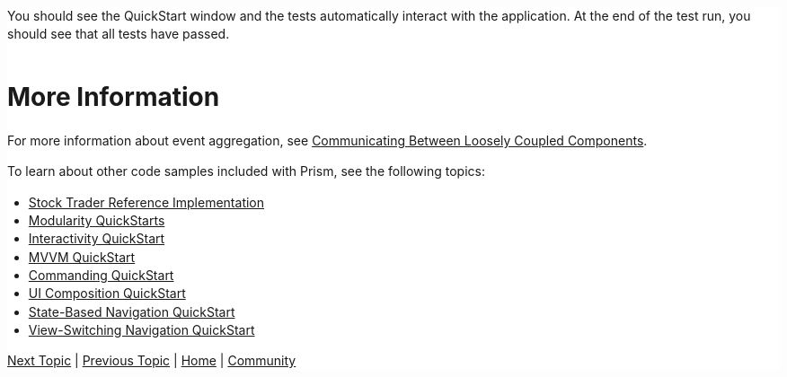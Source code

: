 You should see the QuickStart window and the tests automatically interact with the application. At the end of the test run, you should see that all tests have passed.

<span id="sec12"></span>More Information
========================================

For more information about event aggregation, see [Communicating Between Loosely Coupled Components](https://msdn.microsoft.com/1c89ff18-4df9-456f-b3fa-cd848d4e7e33).

To learn about other code samples included with Prism, see the following topics:

-   [Stock Trader Reference Implementation](https://msdn.microsoft.com/49ac301f-9704-46b1-a6ae-f01dcfc73434)
-   [Modularity QuickStarts](https://msdn.microsoft.com/5ddf28b3-8d8a-4a02-9f0d-a70a64b9d130)
-   [Interactivity QuickStart](https://msdn.microsoft.com/6bd35aa6-9bce-47bf-9968-a3e1145abeef)
-   [MVVM QuickStart](https://msdn.microsoft.com/2852cec9-d4d3-4961-9ed5-c3edec0ab05f)
-   [Commanding QuickStart](https://msdn.microsoft.com/f19ad6f5-a247-4633-aede-782856195336)
-   [UI Composition QuickStart](https://msdn.microsoft.com/31aab42f-f212-409c-9e89-43963d7ac5e8)
-   [State-Based Navigation QuickStart](https://msdn.microsoft.com/19294d52-40b2-481b-8e03-23efdc467fe3)
-   [View-Switching Navigation QuickStart](https://msdn.microsoft.com/46d425cd-d765-4866-ac90-2edb807b11db)

[Next Topic](https://msdn.microsoft.com/32044ee0-11e8-4bc9-a94e-b400a6a6abc3) | [Previous Topic](https://msdn.microsoft.com/46d425cd-d765-4866-ac90-2edb807b11db) | [Home](http://msdn.microsoft.com/en-us/library/gg406140) | [Community](https://compositewpf.codeplex.com/)
